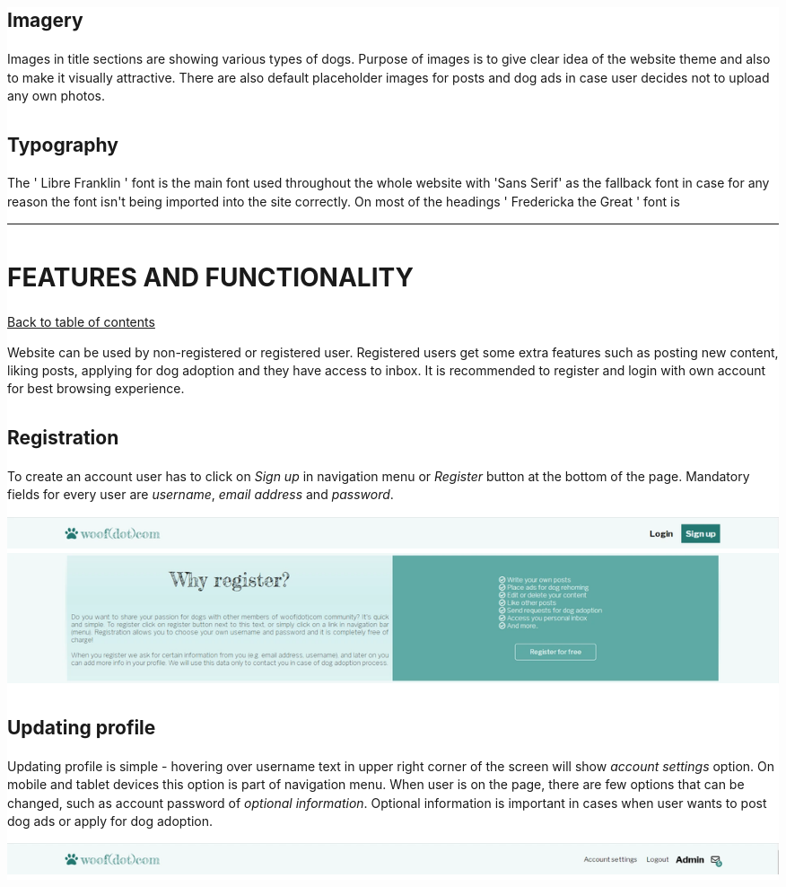 ## Imagery

Images in title sections are showing various types of dogs. Purpose of images is to give clear idea of the website theme  and also to make it visually attractive. There are also default placeholder images for posts and dog ads in case user decides not to upload any own photos.

## Typography

The ' Libre Franklin ' font is the main font used throughout the whole website with 'Sans Serif' as the fallback font in case for any reason the font isn't being imported into the site correctly. On most of the headings  ' Fredericka the Great ' font is

---

# FEATURES AND FUNCTIONALITY
[Back to table of contents](#table-of-contents)

Website can be used by non-registered or registered user. Registered users get some extra features such as posting new content, liking posts, applying for dog adoption and they have access to inbox. It is recommended to register and login with own account for best browsing experience.

## Registration

To create an account user has to click on *Sign up* in navigation menu or *Register* button at the bottom of the page. Mandatory fields for every user are *username*, *email address* and *password*.

![001](/static/documentation/features/001.webp)
![002](/static/documentation/features/002.webp)

## Updating profile

Updating profile is simple - hovering over username text in upper right corner of the screen will show *account settings* option. On mobile and tablet devices this option is part of navigation menu. When user is on the page, there are few options that can be changed, such as account password of *optional information*. Optional information is important in cases when user wants to post dog ads or apply for dog adoption.

![003](/static/documentation/features/003.webp)